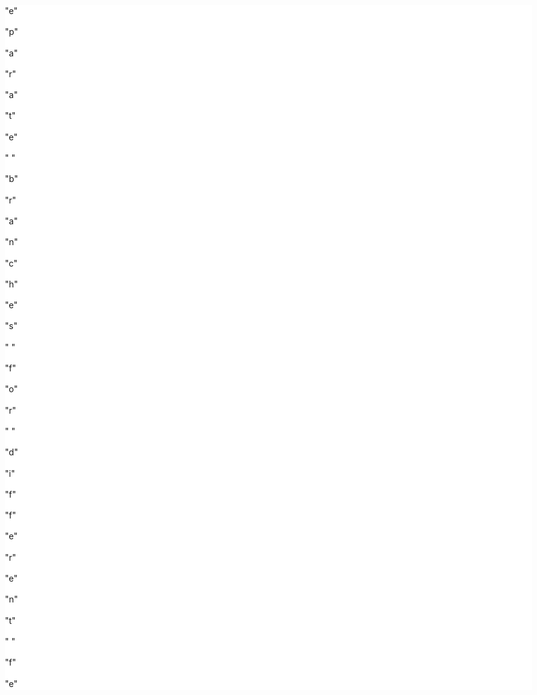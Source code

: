 "e"

"p"

"a"

"r"

"a"

"t"

"e"

" "

"b"

"r"

"a"

"n"

"c"

"h"

"e"

"s"

" "

"f"

"o"

"r"

" "

"d"

"i"

"f"

"f"

"e"

"r"

"e"

"n"

"t"

" "

"f"

"e"
